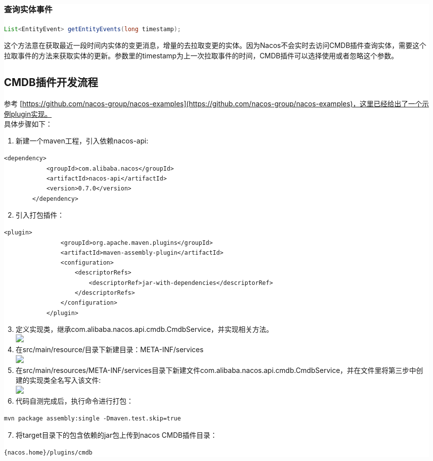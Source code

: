 <a name="tgn5ut"></a>
### [](https://yuque.alibaba-inc.com/nacos/opensource/uk8inc/edit#tgn5ut)查询实体事件
```java
List<EntityEvent> getEntityEvents(long timestamp);
```
这个方法意在获取最近一段时间内实体的变更消息，增量的去拉取变更的实体。因为Nacos不会实时去访问CMDB插件查询实体，需要这个拉取事件的方法来获取实体的更新。参数里的timestamp为上一次拉取事件的时间，CMDB插件可以选择使用或者忽略这个参数。
<a name="p7g6dw"></a>
## [](https://yuque.alibaba-inc.com/nacos/opensource/uk8inc/edit#p7g6dw)CMDB插件开发流程
参考 [https://github.com/nacos-group/nacos-examples](https://github.com/nacos-group/nacos-examples)，这里已经给出了一个示例plugin实现。<br />具体步骤如下：

1. 新建一个maven工程，引入依赖nacos-api:
```
<dependency>
            <groupId>com.alibaba.nacos</groupId>
            <artifactId>nacos-api</artifactId>
            <version>0.7.0</version>
        </dependency>
```

2. 引入打包插件：
```
<plugin>
                <groupId>org.apache.maven.plugins</groupId>
                <artifactId>maven-assembly-plugin</artifactId>
                <configuration>
                    <descriptorRefs>
                        <descriptorRef>jar-with-dependencies</descriptorRef>
                    </descriptorRefs>
                </configuration>
            </plugin>
```

3. 定义实现类，继承com.alibaba.nacos.api.cmdb.CmdbService，并实现相关方法。<br />![](https://cdn.nlark.com/lark/0/2018/png/15356/1543916500193-213df77a-096d-4fd9-a283-85241a856fbf.png#align=left&display=inline&height=116&originHeight=116&originWidth=585&status=done&width=585)<br />
3. 在src/main/resource/目录下新建目录：META-INF/services<br />![](https://cdn.nlark.com/lark/0/2018/png/15356/1543916595978-fd322205-16c1-4a95-9cdc-4a6292ee3b66.png#align=left&display=inline&height=96&originHeight=96&originWidth=379&status=done&width=379)<br />
3. 在src/main/resources/META-INF/services目录下新建文件com.alibaba.nacos.api.cmdb.CmdbService，并在文件里将第三步中创建的实现类全名写入该文件:<br />![](https://cdn.nlark.com/lark/0/2018/png/15356/1545036650034-75d11aee-8738-485f-9426-52e560b059cd.png#align=left&display=inline&height=136&originHeight=178&originWidth=944&status=done&width=719)<br />
3. 代码自测完成后，执行命令进行打包：
```
mvn package assembly:single -Dmaven.test.skip=true
```

7. 将target目录下的包含依赖的jar包上传到nacos CMDB插件目录：
```
{nacos.home}/plugins/cmdb
```
